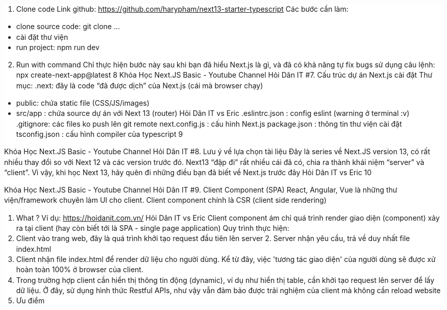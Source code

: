 1. Clone code
   Link github: https://github.com/harypham/next13-starter-typescript
   Các bước cần làm:

- clone source code: git clone ...
- cài đặt thư viện
- run project: npm run dev

2. Run with command
   Chỉ thực hiện bước này sau khi bạn đã hiểu Next.js là gì, và đã có khả năng tự fix bugs sử dụng câu lệnh: npx create-next-app@latest
   8
   Khóa Học Next.JS Basic - Youtube Channel Hỏi Dân IT
   #7. Cấu trúc dự án Next.js cài đặt
   Thư mục:
   .next: đây là code “đã được dịch” của Next.js (cái mà browser chạy)

- public: chứa static file (CSS/JS/images)
- src/app : chứa source dự án với Next 13 (router)
  Hỏi Dân IT vs Eric
  .eslintrc.json : config eslint (warning ở terminal :v)
  .gitignore: các files ko push lên git remote
  next.config.js : cấu hình Next.js
  package.json : thông tin thư viện cài đặt
  tsconfig.json : cấu hình compiler của typescript
  9

Khóa Học Next.JS Basic - Youtube Channel Hỏi Dân IT
#8. Lưu ý về lựa chọn tài liệu
Đây là series về Next.JS version 13, có rất nhiều thay đổi so với Next 12 và các version trước đó.
Next13 “đập đi” rất nhiều cái đã có, chia ra thành khái niệm “server” và “client”.
Vì vậy, khi học Next 13, hãy quên đi những điều bạn đã biết về Next.js trước đây Hỏi Dân IT vs Eric 10

Khóa Học Next.JS Basic - Youtube Channel Hỏi Dân IT
#9. Client Component (SPA)
React, Angular, Vue là những thư viện/framework chuyên làm UI cho client. Client component chính là CSR (client side rendering)

1. What ?
   Ví dụ: https://hoidanit.com.vn/
   Hỏi Dân IT vs Eric
   Client component ám chỉ quá trình render giao diện (component) xảy ra tại client (hay còn biết tới là SPA - single page application)
   Quy trình thực hiện:
1. Client vào trang web, đây là quá trình khởi tạo request đầu tiên lên server 2. Server nhận yêu cầu, trả về duy nhất file index.html
1. Client nhận file index.html để render dữ liệu cho người dùng. Kể từ đây, việc 'tương tác giao diện' của người dùng
   sẽ được xử hoàn toàn 100% ở browser của client.
1. Trong trường hợp client cần hiển thị thông tin động (dynamic), ví dụ như hiển thị table, cần khởi tạo request lên server để lấy dữ liệu.
   Ở đây, sử dụng hình thức Restful APIs, như vậy vẫn đảm bảo được trải nghiệm của client mà không cần reload website
1. Ưu điểm
